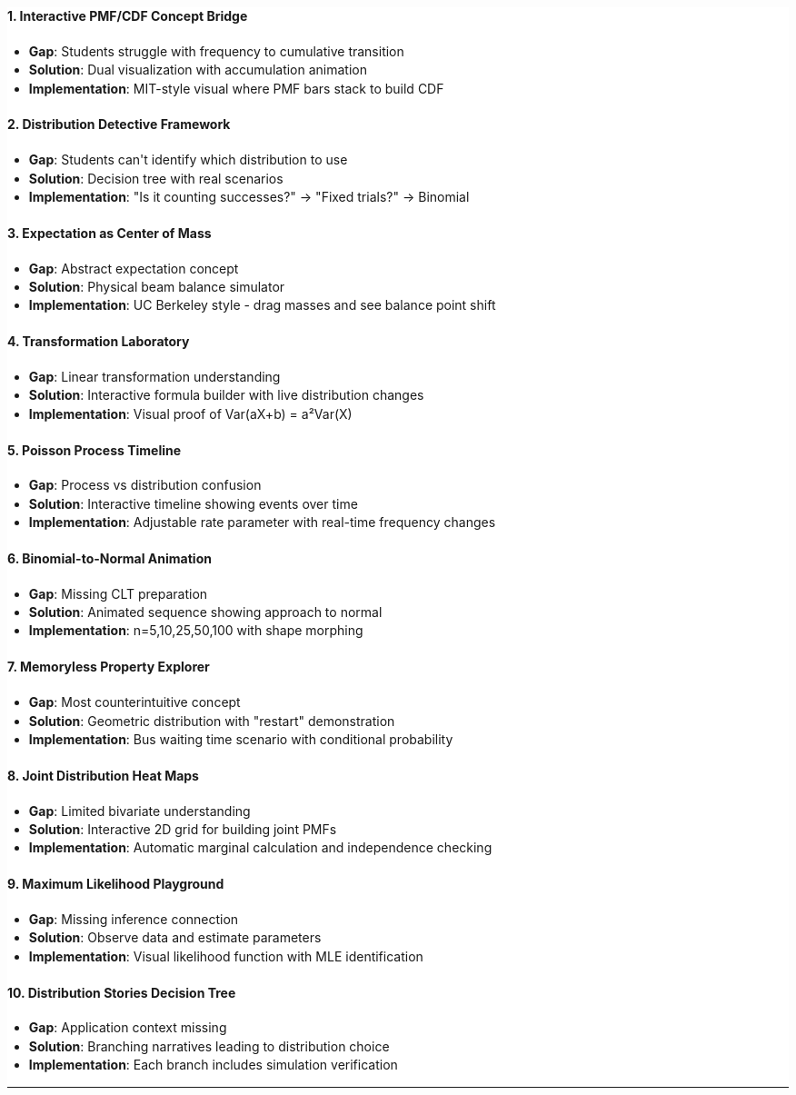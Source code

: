 #### 1. **Interactive PMF/CDF Concept Bridge**
- **Gap**: Students struggle with frequency to cumulative transition
- **Solution**: Dual visualization with accumulation animation
- **Implementation**: MIT-style visual where PMF bars stack to build CDF

#### 2. **Distribution Detective Framework**
- **Gap**: Students can't identify which distribution to use
- **Solution**: Decision tree with real scenarios
- **Implementation**: "Is it counting successes?" → "Fixed trials?" → Binomial

#### 3. **Expectation as Center of Mass**
- **Gap**: Abstract expectation concept
- **Solution**: Physical beam balance simulator
- **Implementation**: UC Berkeley style - drag masses and see balance point shift

#### 4. **Transformation Laboratory**
- **Gap**: Linear transformation understanding
- **Solution**: Interactive formula builder with live distribution changes
- **Implementation**: Visual proof of Var(aX+b) = a²Var(X)

#### 5. **Poisson Process Timeline**
- **Gap**: Process vs distribution confusion
- **Solution**: Interactive timeline showing events over time
- **Implementation**: Adjustable rate parameter with real-time frequency changes

#### 6. **Binomial-to-Normal Animation**
- **Gap**: Missing CLT preparation
- **Solution**: Animated sequence showing approach to normal
- **Implementation**: n=5,10,25,50,100 with shape morphing

#### 7. **Memoryless Property Explorer**
- **Gap**: Most counterintuitive concept
- **Solution**: Geometric distribution with "restart" demonstration
- **Implementation**: Bus waiting time scenario with conditional probability

#### 8. **Joint Distribution Heat Maps**
- **Gap**: Limited bivariate understanding
- **Solution**: Interactive 2D grid for building joint PMFs
- **Implementation**: Automatic marginal calculation and independence checking

#### 9. **Maximum Likelihood Playground**
- **Gap**: Missing inference connection
- **Solution**: Observe data and estimate parameters
- **Implementation**: Visual likelihood function with MLE identification

#### 10. **Distribution Stories Decision Tree**
- **Gap**: Application context missing
- **Solution**: Branching narratives leading to distribution choice
- **Implementation**: Each branch includes simulation verification

---
